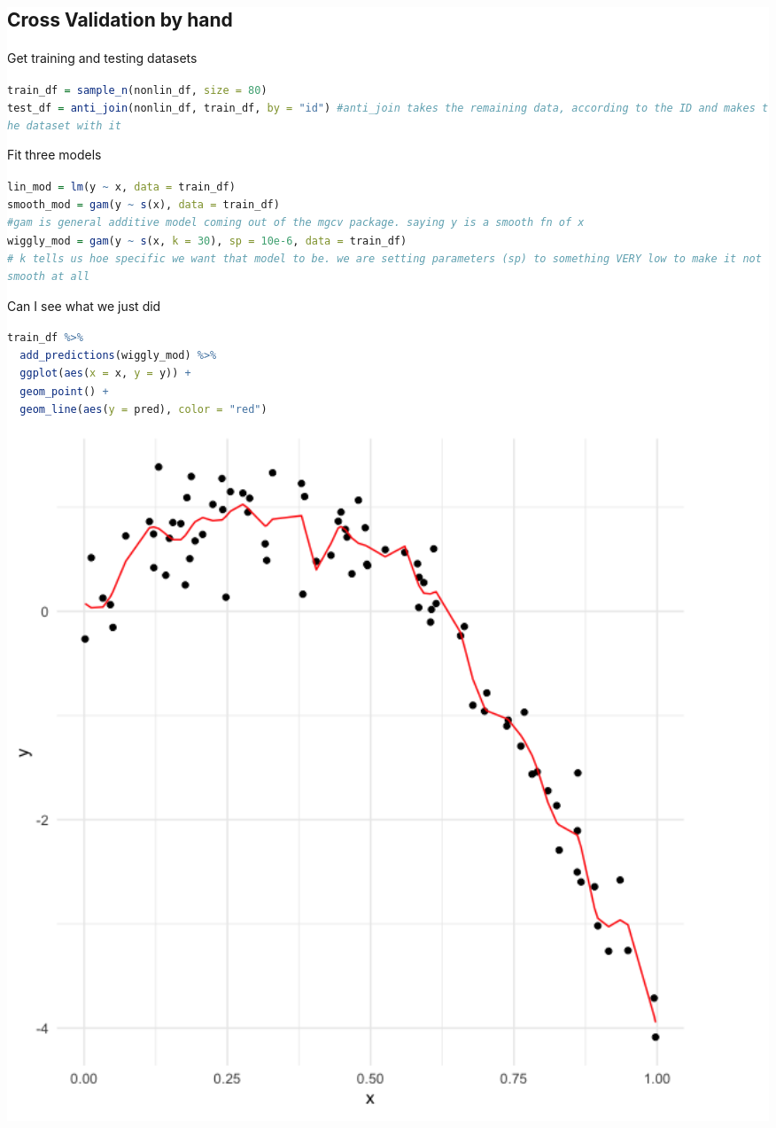 ## Cross Validation by hand

Get training and testing datasets

``` r
train_df = sample_n(nonlin_df, size = 80)
test_df = anti_join(nonlin_df, train_df, by = "id") #anti_join takes the remaining data, according to the ID and makes the dataset with it
```

Fit three models

``` r
lin_mod = lm(y ~ x, data = train_df)
smooth_mod = gam(y ~ s(x), data = train_df)
#gam is general additive model coming out of the mgcv package. saying y is a smooth fn of x
wiggly_mod = gam(y ~ s(x, k = 30), sp = 10e-6, data = train_df)
# k tells us hoe specific we want that model to be. we are setting parameters (sp) to something VERY low to make it not smooth at all
```

Can I see what we just did

``` r
train_df %>% 
  add_predictions(wiggly_mod) %>% 
  ggplot(aes(x = x, y = y)) +
  geom_point() +
  geom_line(aes(y = pred), color = "red")
```

<img src="cross_vaild_files/figure-gfm/unnamed-chunk-6-1.png" width="90%" />

